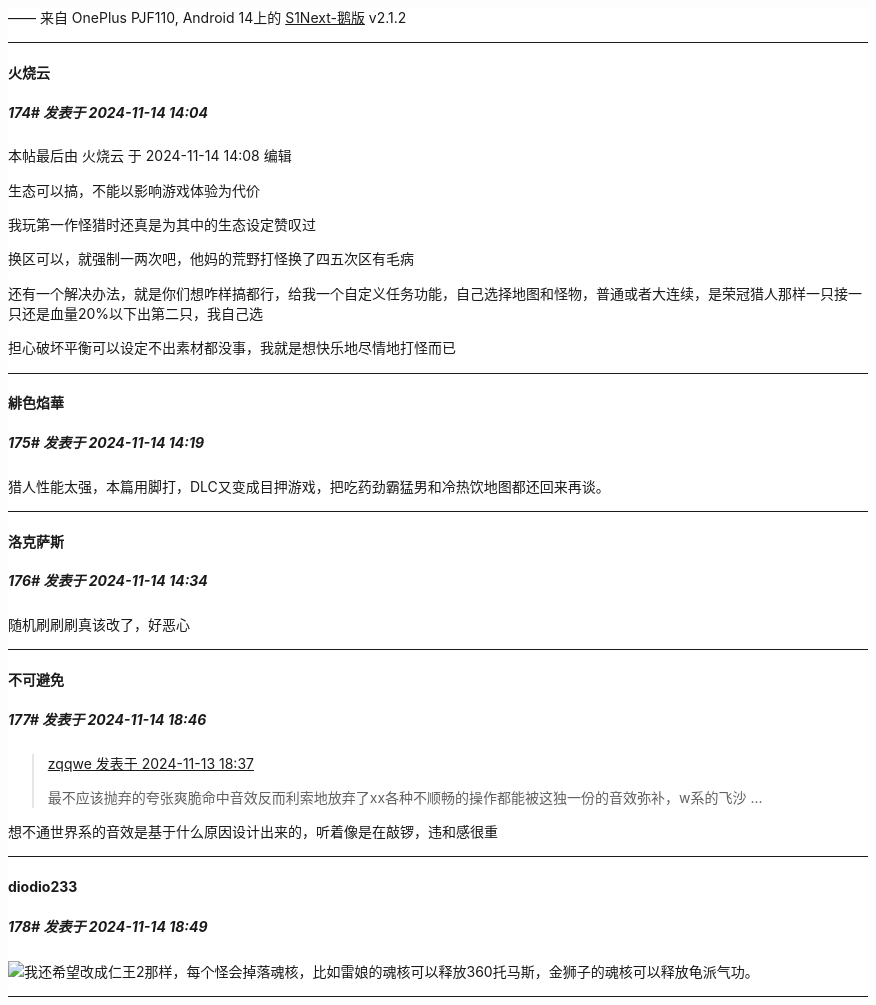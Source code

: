 —— 来自 OnePlus PJF110, Android 14上的 [S1Next-鹅版](https://github.com/ykrank/S1-Next/releases) v2.1.2


*****

####  火烧云  
##### 174#       发表于 2024-11-14 14:04

 本帖最后由 火烧云 于 2024-11-14 14:08 编辑 

生态可以搞，不能以影响游戏体验为代价

我玩第一作怪猎时还真是为其中的生态设定赞叹过

换区可以，就强制一两次吧，他妈的荒野打怪换了四五次区有毛病

还有一个解决办法，就是你们想咋样搞都行，给我一个自定义任务功能，自己选择地图和怪物，普通或者大连续，是荣冠猎人那样一只接一只还是血量20%以下出第二只，我自己选

担心破坏平衡可以设定不出素材都没事，我就是想快乐地尽情地打怪而已


*****

####  緋色焰華  
##### 175#       发表于 2024-11-14 14:19

猎人性能太强，本篇用脚打，DLC又变成目押游戏，把吃药劲霸猛男和冷热饮地图都还回来再谈。


*****

####  洛克萨斯  
##### 176#       发表于 2024-11-14 14:34

随机刷刷刷真该改了，好恶心


*****

####  不可避免  
##### 177#       发表于 2024-11-14 18:46

<blockquote><a href="httphttps://bbs.saraba1st.com/2b/forum.php?mod=redirect&amp;goto=findpost&amp;pid=66689683&amp;ptid=2206367" target="_blank">zqqwe 发表于 2024-11-13 18:37</a>

最不应该抛弃的夸张爽脆命中音效反而利索地放弃了xx各种不顺畅的操作都能被这独一份的音效弥补，w系的飞沙 ...</blockquote>
想不通世界系的音效是基于什么原因设计出来的，听着像是在敲锣，违和感很重

*****

####  diodio233  
##### 178#       发表于 2024-11-14 18:49

<img src="https://static.saraba1st.com/image/smiley/face2017/067.png" referrerpolicy="no-referrer">我还希望改成仁王2那样，每个怪会掉落魂核，比如雷娘的魂核可以释放360托马斯，金狮子的魂核可以释放龟派气功。


*****
